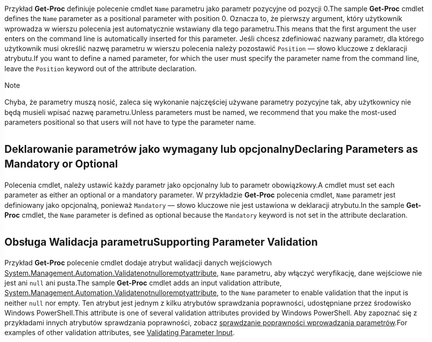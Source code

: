 <span data-ttu-id="6ce0f-156">Przykład **Get-Proc** definiuje polecenie cmdlet `Name` parametru jako parametr pozycyjne od pozycji 0.</span><span class="sxs-lookup"><span data-stu-id="6ce0f-156">The sample **Get-Proc** cmdlet defines the `Name` parameter as a positional parameter with position 0.</span></span> <span data-ttu-id="6ce0f-157">Oznacza to, że pierwszy argument, który użytkownik wprowadza w wierszu polecenia jest automatycznie wstawiany dla tego parametru.</span><span class="sxs-lookup"><span data-stu-id="6ce0f-157">This means that the first argument the user enters on the command line is automatically inserted for this parameter.</span></span> <span data-ttu-id="6ce0f-158">Jeśli chcesz zdefiniować nazwany parametr, dla którego użytkownik musi określić nazwę parametru w wierszu polecenia należy pozostawić `Position` — słowo kluczowe z deklaracji atrybutu.</span><span class="sxs-lookup"><span data-stu-id="6ce0f-158">If you want to define a named parameter, for which the user must specify the parameter name from the command line, leave the `Position` keyword out of the attribute declaration.</span></span>

> [!NOTE]
> <span data-ttu-id="6ce0f-159">Chyba, że parametry muszą nosić, zaleca się wykonanie najczęściej używane parametry pozycyjne tak, aby użytkownicy nie będą musieli wpisać nazwę parametru.</span><span class="sxs-lookup"><span data-stu-id="6ce0f-159">Unless parameters must be named, we recommend that you make the most-used parameters positional so that users will not have to type the parameter name.</span></span>

## <a name="declaring-parameters-as-mandatory-or-optional"></a><span data-ttu-id="6ce0f-160">Deklarowanie parametrów jako wymagany lub opcjonalny</span><span class="sxs-lookup"><span data-stu-id="6ce0f-160">Declaring Parameters as Mandatory or Optional</span></span>

<span data-ttu-id="6ce0f-161">Polecenia cmdlet, należy ustawić każdy parametr jako opcjonalny lub to parametr obowiązkowy.</span><span class="sxs-lookup"><span data-stu-id="6ce0f-161">A cmdlet must set each parameter as either an optional or a mandatory parameter.</span></span> <span data-ttu-id="6ce0f-162">W przykładzie **Get-Proc** polecenia cmdlet, `Name` parametr jest definiowany jako opcjonalną, ponieważ `Mandatory` — słowo kluczowe nie jest ustawiona w deklaracji atrybutu.</span><span class="sxs-lookup"><span data-stu-id="6ce0f-162">In the sample **Get-Proc** cmdlet, the `Name` parameter is defined as optional because the `Mandatory` keyword is not set in the attribute declaration.</span></span>

## <a name="supporting-parameter-validation"></a><span data-ttu-id="6ce0f-163">Obsługa Walidacja parametru</span><span class="sxs-lookup"><span data-stu-id="6ce0f-163">Supporting Parameter Validation</span></span>

<span data-ttu-id="6ce0f-164">Przykład **Get-Proc** polecenie cmdlet dodaje atrybut walidacji danych wejściowych [System.Management.Automation.Validatenotnulloremptyattribute](/dotnet/api/System.Management.Automation.ValidateNotNullOrEmptyAttribute), `Name` parametru, aby włączyć weryfikację, dane wejściowe nie jest ani `null` ani pusta.</span><span class="sxs-lookup"><span data-stu-id="6ce0f-164">The sample **Get-Proc** cmdlet adds an input validation attribute, [System.Management.Automation.Validatenotnulloremptyattribute](/dotnet/api/System.Management.Automation.ValidateNotNullOrEmptyAttribute), to the `Name` parameter to enable validation that the input is neither `null` nor empty.</span></span> <span data-ttu-id="6ce0f-165">Ten atrybut jest jednym z kilku atrybutów sprawdzania poprawności, udostępniane przez środowisko Windows PowerShell.</span><span class="sxs-lookup"><span data-stu-id="6ce0f-165">This attribute is one of several validation attributes provided by Windows PowerShell.</span></span> <span data-ttu-id="6ce0f-166">Aby zapoznać się z przykładami innych atrybutów sprawdzania poprawności, zobacz [sprawdzanie poprawności wprowadzania parametrów](./validating-parameter-input.md).</span><span class="sxs-lookup"><span data-stu-id="6ce0f-166">For examples of other validation attributes, see [Validating Parameter Input](./validating-parameter-input.md).</span></span>
